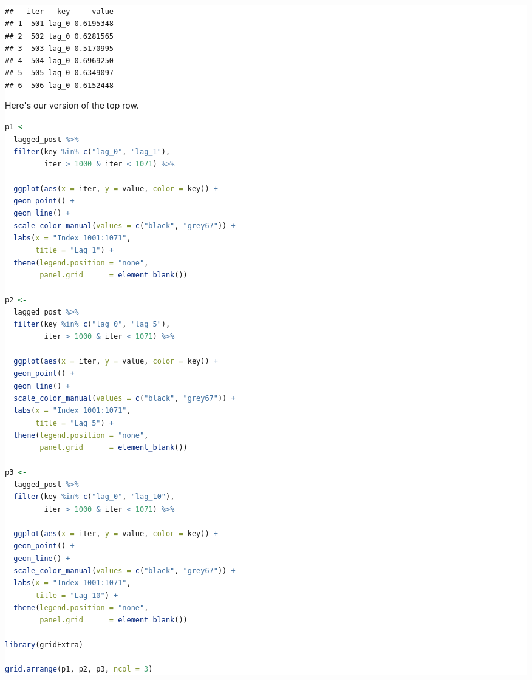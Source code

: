     ##   iter   key     value
    ## 1  501 lag_0 0.6195348
    ## 2  502 lag_0 0.6281565
    ## 3  503 lag_0 0.5170995
    ## 4  504 lag_0 0.6969250
    ## 5  505 lag_0 0.6349097
    ## 6  506 lag_0 0.6152448

Here's our version of the top row.

``` r
p1 <-
  lagged_post %>% 
  filter(key %in% c("lag_0", "lag_1"),
         iter > 1000 & iter < 1071) %>% 
  
  ggplot(aes(x = iter, y = value, color = key)) +
  geom_point() +
  geom_line() +
  scale_color_manual(values = c("black", "grey67")) +
  labs(x = "Index 1001:1071",
       title = "Lag 1") +
  theme(legend.position = "none",
        panel.grid      = element_blank())

p2 <-
  lagged_post %>% 
  filter(key %in% c("lag_0", "lag_5"),
         iter > 1000 & iter < 1071) %>% 
  
  ggplot(aes(x = iter, y = value, color = key)) +
  geom_point() +
  geom_line() +
  scale_color_manual(values = c("black", "grey67")) +
  labs(x = "Index 1001:1071",
       title = "Lag 5") +
  theme(legend.position = "none",
        panel.grid      = element_blank())

p3 <-
  lagged_post %>% 
  filter(key %in% c("lag_0", "lag_10"),
         iter > 1000 & iter < 1071) %>% 
  
  ggplot(aes(x = iter, y = value, color = key)) +
  geom_point() +
  geom_line() +
  scale_color_manual(values = c("black", "grey67")) +
  labs(x = "Index 1001:1071",
       title = "Lag 10") +
  theme(legend.position = "none",
        panel.grid      = element_blank())

library(gridExtra)

grid.arrange(p1, p2, p3, ncol = 3)
```

